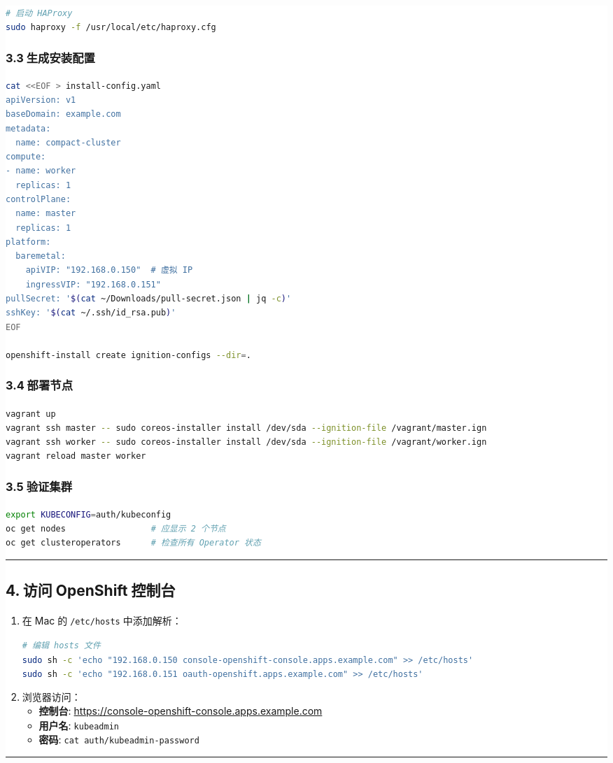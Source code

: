 ```bash
# 启动 HAProxy
sudo haproxy -f /usr/local/etc/haproxy.cfg
```

### **3.3 生成安装配置**
```bash
cat <<EOF > install-config.yaml
apiVersion: v1
baseDomain: example.com
metadata:
  name: compact-cluster
compute:
- name: worker
  replicas: 1
controlPlane:
  name: master
  replicas: 1
platform:
  baremetal:
    apiVIP: "192.168.0.150"  # 虚拟 IP
    ingressVIP: "192.168.0.151"
pullSecret: '$(cat ~/Downloads/pull-secret.json | jq -c)'
sshKey: '$(cat ~/.ssh/id_rsa.pub)'
EOF

openshift-install create ignition-configs --dir=.
```

### **3.4 部署节点**
```bash
vagrant up
vagrant ssh master -- sudo coreos-installer install /dev/sda --ignition-file /vagrant/master.ign
vagrant ssh worker -- sudo coreos-installer install /dev/sda --ignition-file /vagrant/worker.ign
vagrant reload master worker
```

### **3.5 验证集群**
```bash
export KUBECONFIG=auth/kubeconfig
oc get nodes                 # 应显示 2 个节点
oc get clusteroperators      # 检查所有 Operator 状态
```

---

## **4. 访问 OpenShift 控制台**
1. 在 Mac 的 `/etc/hosts` 中添加解析：
   ```bash
   # 编辑 hosts 文件
   sudo sh -c 'echo "192.168.0.150 console-openshift-console.apps.example.com" >> /etc/hosts'
   sudo sh -c 'echo "192.168.0.151 oauth-openshift.apps.example.com" >> /etc/hosts'
   ```
2. 浏览器访问：
    - **控制台**: https://console-openshift-console.apps.example.com
    - **用户名**: `kubeadmin`
    - **密码**: `cat auth/kubeadmin-password`

---